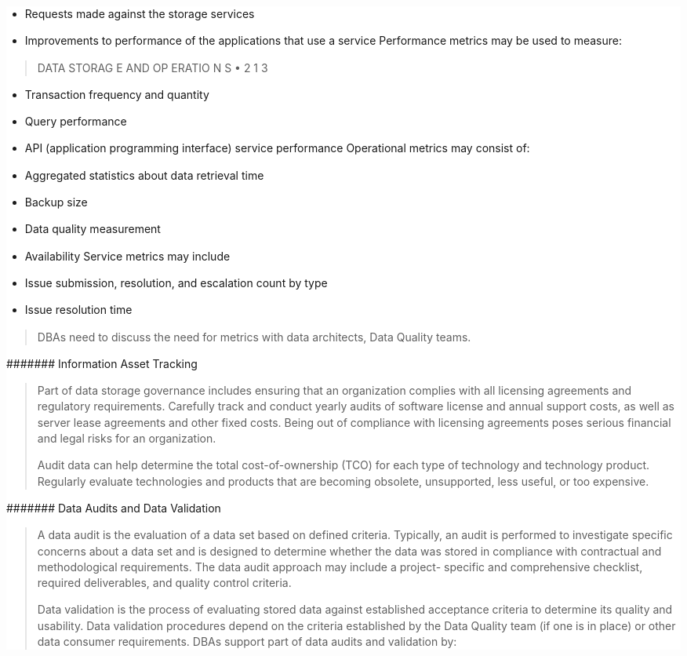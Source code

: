 -   Requests made against the storage services

-   Improvements to performance of the applications that use a service
    Performance metrics may be used to measure:

> DATA STORAG E AND OP ERATIO N S • 2 1 3

-   Transaction frequency and quantity

-   Query performance

-   API (application programming interface) service performance
    Operational metrics may consist of:

-   Aggregated statistics about data retrieval time

-   Backup size

-   Data quality measurement

-   Availability Service metrics may include

-   Issue submission, resolution, and escalation count by type

-   Issue resolution time

> DBAs need to discuss the need for metrics with data architects, Data
> Quality teams.

####### Information Asset Tracking

> Part of data storage governance includes ensuring that an organization
> complies with all licensing agreements and regulatory requirements.
> Carefully track and conduct yearly audits of software license and
> annual support costs, as well as server lease agreements and other
> fixed costs. Being out of compliance with licensing agreements poses
> serious financial and legal risks for an organization.
>
> Audit data can help determine the total cost-of-ownership (TCO) for
> each type of technology and technology product. Regularly evaluate
> technologies and products that are becoming obsolete, unsupported,
> less useful, or too expensive.

####### Data Audits and Data Validation

> A data audit is the evaluation of a data set based on defined
> criteria. Typically, an audit is performed to investigate specific
> concerns about a data set and is designed to determine whether the
> data was stored in compliance with contractual and methodological
> requirements. The data audit approach may include a project- specific
> and comprehensive checklist, required deliverables, and quality
> control criteria.
>
> Data validation is the process of evaluating stored data against
> established acceptance criteria to determine its quality and
> usability. Data validation procedures depend on the criteria
> established by the Data Quality team (if one is in place) or other
> data consumer requirements. DBAs support part of data audits and
> validation by:
